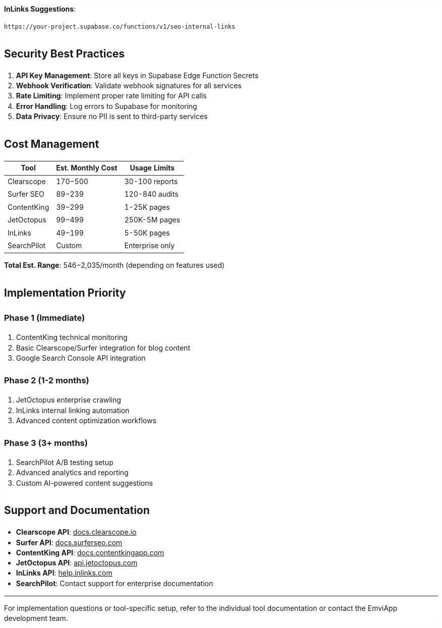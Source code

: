 **InLinks Suggestions**:
```
https://your-project.supabase.co/functions/v1/seo-internal-links
```

## Security Best Practices

1. **API Key Management**: Store all keys in Supabase Edge Function Secrets
2. **Webhook Verification**: Validate webhook signatures for all services
3. **Rate Limiting**: Implement proper rate limiting for API calls
4. **Error Handling**: Log errors to Supabase for monitoring
5. **Data Privacy**: Ensure no PII is sent to third-party services

## Cost Management

| Tool | Est. Monthly Cost | Usage Limits |
|------|------------------|--------------|
| Clearscope | $170-$500 | 30-100 reports |
| Surfer SEO | $89-$239 | 120-840 audits |
| ContentKing | $39-$299 | 1-25K pages |
| JetOctopus | $99-$499 | 250K-5M pages |
| InLinks | $49-$199 | 5-50K pages |
| SearchPilot | Custom | Enterprise only |

**Total Est. Range**: $546-$2,035/month (depending on features used)

## Implementation Priority

### Phase 1 (Immediate)
1. ContentKing technical monitoring
2. Basic Clearscope/Surfer integration for blog content
3. Google Search Console API integration

### Phase 2 (1-2 months)
1. JetOctopus enterprise crawling
2. InLinks internal linking automation
3. Advanced content optimization workflows

### Phase 3 (3+ months)  
1. SearchPilot A/B testing setup
2. Advanced analytics and reporting
3. Custom AI-powered content suggestions

## Support and Documentation

- **Clearscope API**: [docs.clearscope.io](https://docs.clearscope.io)
- **Surfer API**: [docs.surferseo.com](https://docs.surferseo.com)
- **ContentKing API**: [docs.contentkingapp.com](https://docs.contentkingapp.com)
- **JetOctopus API**: [api.jetoctopus.com](https://api.jetoctopus.com)
- **InLinks API**: [help.inlinks.com](https://help.inlinks.com)
- **SearchPilot**: Contact support for enterprise documentation

---

For implementation questions or tool-specific setup, refer to the individual tool documentation or contact the EmviApp development team.